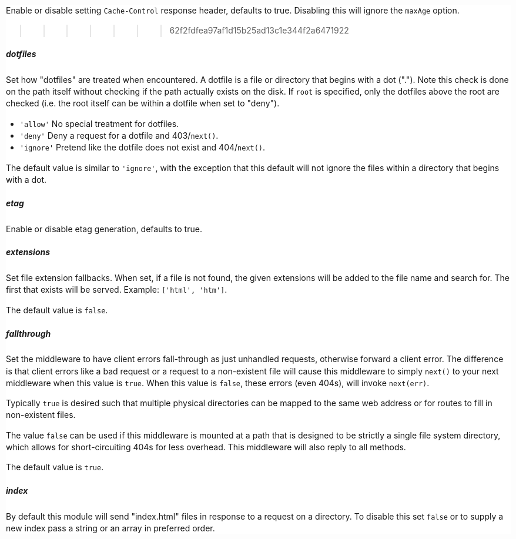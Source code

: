 Enable or disable setting `Cache-Control` response header, defaults to
true. Disabling this will ignore the `maxAge` option.

>>>>>>> 62f2fdfea97af1d15b25ad13c1e344f2a6471922
##### dotfiles

 Set how "dotfiles" are treated when encountered. A dotfile is a file
or directory that begins with a dot ("."). Note this check is done on
the path itself without checking if the path actually exists on the
disk. If `root` is specified, only the dotfiles above the root are
checked (i.e. the root itself can be within a dotfile when set
to "deny").

  - `'allow'` No special treatment for dotfiles.
  - `'deny'` Deny a request for a dotfile and 403/`next()`.
  - `'ignore'` Pretend like the dotfile does not exist and 404/`next()`.

The default value is similar to `'ignore'`, with the exception that this
default will not ignore the files within a directory that begins with a dot.

##### etag

Enable or disable etag generation, defaults to true.

##### extensions

Set file extension fallbacks. When set, if a file is not found, the given
extensions will be added to the file name and search for. The first that
exists will be served. Example: `['html', 'htm']`.

The default value is `false`.

##### fallthrough

Set the middleware to have client errors fall-through as just unhandled
requests, otherwise forward a client error. The difference is that client
errors like a bad request or a request to a non-existent file will cause
this middleware to simply `next()` to your next middleware when this value
is `true`. When this value is `false`, these errors (even 404s), will invoke
`next(err)`.

Typically `true` is desired such that multiple physical directories can be
mapped to the same web address or for routes to fill in non-existent files.

The value `false` can be used if this middleware is mounted at a path that
is designed to be strictly a single file system directory, which allows for
short-circuiting 404s for less overhead. This middleware will also reply to
all methods.

The default value is `true`.

##### index

By default this module will send "index.html" files in response to a request
on a directory. To disable this set `false` or to supply a new index pass a
string or an array in preferred order.


[npm-image]: https://img.shields.io/npm/v/serve-static.svg
[npm-url]: https://npmjs.org/package/serve-static
[travis-image]: https://img.shields.io/travis/expressjs/serve-static/master.svg?label=linux
[travis-url]: https://travis-ci.org/expressjs/serve-static
[appveyor-image]: https://img.shields.io/appveyor/ci/dougwilson/serve-static/master.svg?label=windows
[appveyor-url]: https://ci.appveyor.com/project/dougwilson/serve-static
[coveralls-image]: https://img.shields.io/coveralls/expressjs/serve-static/master.svg
[coveralls-url]: https://coveralls.io/r/expressjs/serve-static
[downloads-image]: https://img.shields.io/npm/dm/serve-static.svg
[downloads-url]: https://npmjs.org/package/serve-static
[gratipay-image]: https://img.shields.io/gratipay/dougwilson.svg
[gratipay-url]: https://gratipay.com/dougwilson/